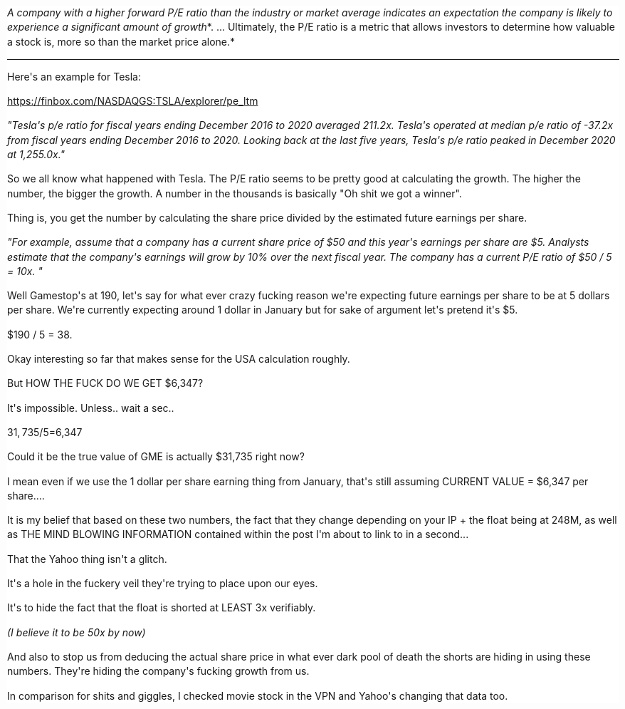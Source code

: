 *A company with a higher forward P/E ratio than the industry or market average indicates* *an expectation the company is likely to experience a significant amount of growth**. ... Ultimately, the P/E ratio is a metric that allows investors to determine how valuable a stock is, more so than the market price alone.*

---------------------------------------------------

Here's an example for Tesla:

<https://finbox.com/NASDAQGS:TSLA/explorer/pe_ltm>

*"Tesla's p/e ratio for fiscal years ending December 2016 to 2020 averaged 211.2x. Tesla's operated at median p/e ratio of -37.2x from fiscal years ending December 2016 to 2020. Looking back at the last five years, Tesla's p/e ratio peaked in December 2020 at 1,255.0x."*

So we all know what happened with Tesla. The P/E ratio seems to be pretty good at calculating the growth. The higher the number, the bigger the growth. A number in the thousands is basically "Oh shit we got a winner".

Thing is, you get the number by calculating the share price divided by the estimated future earnings per share.

*"For example, assume that a company has a current share price of $50 and this year's earnings per share are $5. Analysts estimate that the company's earnings will grow by 10% over the next fiscal year. The company has a current P/E ratio of $50 / 5 = 10x. "*

Well Gamestop's at 190, let's say for what ever crazy fucking reason we're expecting future earnings per share to be at 5 dollars per share. We're currently expecting around 1 dollar in January but for sake of argument let's pretend it's $5.

$190 / 5 = 38.

Okay interesting so far that makes sense for the USA calculation roughly.

But HOW THE FUCK DO WE GET $6,347?

It's impossible. Unless.. wait a sec..

$31,735 / 5 = $6,347

Could it be the true value of GME is actually $31,735 right now?

I mean even if we use the 1 dollar per share earning thing from January, that's still assuming CURRENT VALUE = $6,347 per share....

It is my belief that based on these two numbers, the fact that they change depending on your IP + the float being at 248M, as well as THE MIND BLOWING INFORMATION contained within the post I'm about to link to in a second...

That the Yahoo thing isn't a glitch.

It's a hole in the fuckery veil they're trying to place upon our eyes.

It's to hide the fact that the float is shorted at LEAST 3x verifiably.

*(I believe it to be 50x by now)*

And also to stop us from deducing the actual share price in what ever dark pool of death the shorts are hiding in using these numbers. They're hiding the company's fucking growth from us.

In comparison for shits and giggles, I checked movie stock in the VPN and Yahoo's changing that data too.
